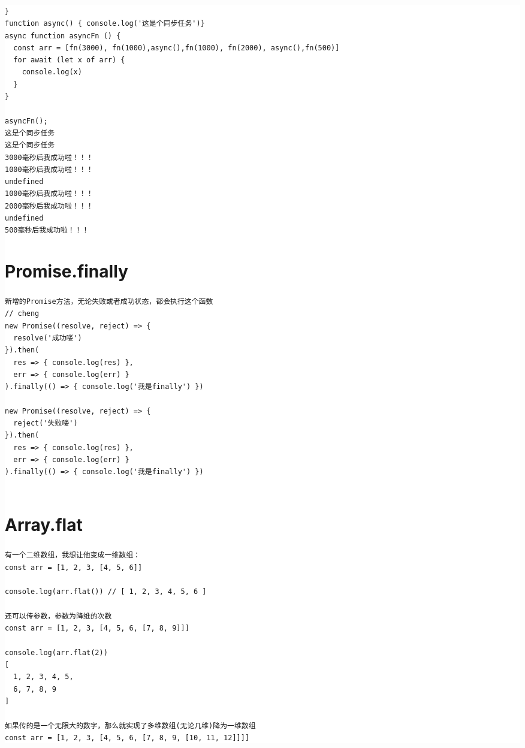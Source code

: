 ```
}
function async() { console.log('这是个同步任务')}
async function asyncFn () {
  const arr = [fn(3000), fn(1000),async(),fn(1000), fn(2000), async(),fn(500)]
  for await (let x of arr) {
    console.log(x)
  }
}

asyncFn();
这是个同步任务
这是个同步任务
3000毫秒后我成功啦！！！
1000毫秒后我成功啦！！！
undefined
1000毫秒后我成功啦！！！
2000毫秒后我成功啦！！！
undefined
500毫秒后我成功啦！！！
```
# Promise.finally

```
新增的Promise方法，无论失败或者成功状态，都会执行这个函数
// cheng
new Promise((resolve, reject) => {
  resolve('成功喽')
}).then(
  res => { console.log(res) },
  err => { console.log(err) }
).finally(() => { console.log('我是finally') })

new Promise((resolve, reject) => {
  reject('失败喽')
}).then(
  res => { console.log(res) },
  err => { console.log(err) }
).finally(() => { console.log('我是finally') })


```
# Array.flat

```
有一个二维数组，我想让他变成一维数组：
const arr = [1, 2, 3, [4, 5, 6]]

console.log(arr.flat()) // [ 1, 2, 3, 4, 5, 6 ]

还可以传参数，参数为降维的次数
const arr = [1, 2, 3, [4, 5, 6, [7, 8, 9]]]

console.log(arr.flat(2))
[
  1, 2, 3, 4, 5,
  6, 7, 8, 9
]

如果传的是一个无限大的数字，那么就实现了多维数组(无论几维)降为一维数组
const arr = [1, 2, 3, [4, 5, 6, [7, 8, 9, [10, 11, 12]]]]

```

  [`${type}Name`]: name